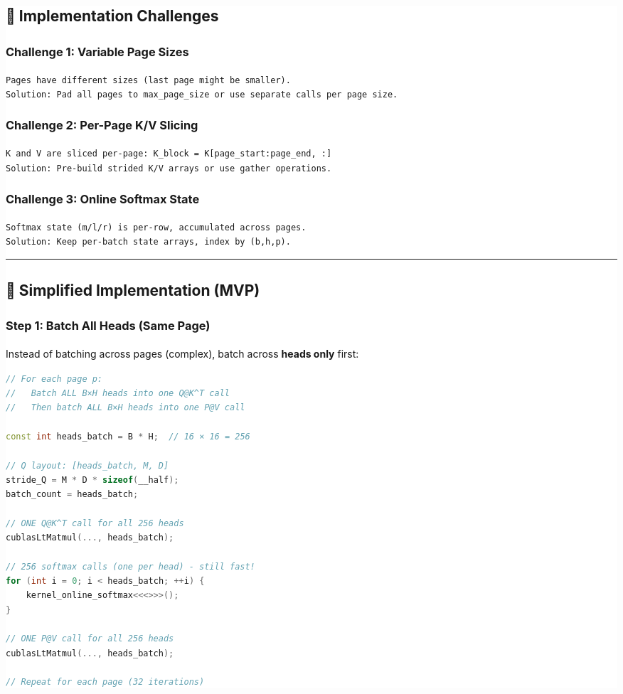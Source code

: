
## 🚧 **Implementation Challenges**

### **Challenge 1: Variable Page Sizes**
```
Pages have different sizes (last page might be smaller).
Solution: Pad all pages to max_page_size or use separate calls per page size.
```

### **Challenge 2: Per-Page K/V Slicing**
```
K and V are sliced per-page: K_block = K[page_start:page_end, :]
Solution: Pre-build strided K/V arrays or use gather operations.
```

### **Challenge 3: Online Softmax State**
```
Softmax state (m/l/r) is per-row, accumulated across pages.
Solution: Keep per-batch state arrays, index by (b,h,p).
```

---

## 🎯 **Simplified Implementation (MVP)**

### **Step 1: Batch All Heads (Same Page)**
Instead of batching across pages (complex), batch across **heads only** first:

```cpp
// For each page p:
//   Batch ALL B×H heads into one Q@K^T call
//   Then batch ALL B×H heads into one P@V call

const int heads_batch = B * H;  // 16 × 16 = 256

// Q layout: [heads_batch, M, D]
stride_Q = M * D * sizeof(__half);
batch_count = heads_batch;

// ONE Q@K^T call for all 256 heads
cublasLtMatmul(..., heads_batch);

// 256 softmax calls (one per head) - still fast!
for (int i = 0; i < heads_batch; ++i) {
    kernel_online_softmax<<<>>>();
}

// ONE P@V call for all 256 heads
cublasLtMatmul(..., heads_batch);

// Repeat for each page (32 iterations)
```

